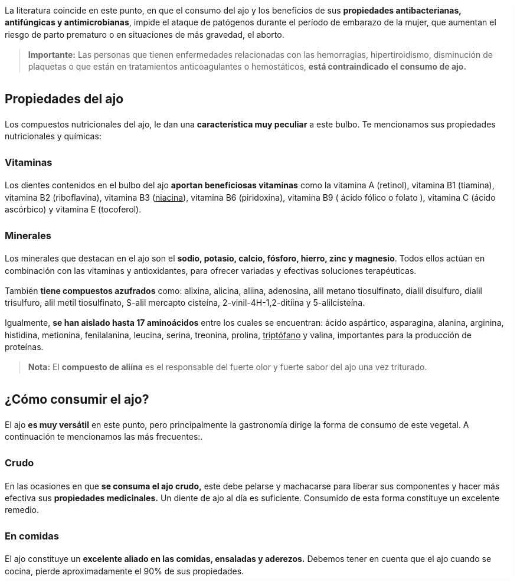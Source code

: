 La literatura coincide en este punto, en que el consumo del ajo y los beneficios de sus **propiedades antibacterianas, antifúngicas y antimicrobianas**, impide el ataque de patógenos durante el período de embarazo de la mujer, que aumentan el riesgo de parto prematuro o en situaciones de más gravedad, el aborto.

> **Importante:** Las personas que tienen enfermedades relacionadas con las hemorragias, hipertiroidismo, disminución de plaquetas o que están en tratamientos anticoagulantes o hemostáticos, **está contraindicado el consumo de ajo.**

## Propiedades del ajo

Los compuestos nutricionales del ajo, le dan una **característica muy peculiar** a este bulbo. Te mencionamos sus propiedades nutricionales y químicas:

### Vitaminas

Los dientes contenidos en el bulbo del ajo **aportan beneficiosas vitaminas** como la vitamina A (retinol), vitamina B1 (tiamina), vitamina B2 (riboflavina), vitamina B3 ([niacina](https://tuinfosalud.com/articulos/niacina)), vitamina B6 (piridoxina), vitamina B9 ( ácido fólico o folato ), vitamina C (ácido ascórbico) y vitamina E (tocoferol).

### Minerales

Los minerales que destacan en el ajo son el **sodio, potasio, calcio, fósforo, hierro, zinc y magnesio**. Todos ellos actúan en combinación con las vitaminas y antioxidantes, para ofrecer variadas y efectivas soluciones terapéuticas.

También **tiene compuestos azufrados** como: alixina, alicina, aliina, adenosina, alil metano tiosulfinato, dialil disulfuro, dialil trisulfuro, alil metil tiosulfinato, S-alil mercapto cisteína, 2-vinil-4H-1,2-ditiina y 5-alilcisteína.

Igualmente, **se han aislado hasta 17 aminoácidos** entre los cuales se encuentran: ácido aspártico, asparagina, alanina, arginina, histidina, metionina, fenilalanina, leucina, serina, treonina, prolina, [triptófano](https://tuinfosalud.com/articulos/triptofano) y valina, importantes para la producción de proteínas.

> **Nota:** El **compuesto de aliína** es el responsable del fuerte olor y fuerte sabor del ajo una vez triturado.

## ¿Cómo consumir el ajo?

El ajo **es muy versátil** en este punto, pero principalmente la gastronomía dirige la forma de consumo de este vegetal. A continuación te mencionamos las más frecuentes:.

### Crudo

En las ocasiones en que **se consuma el ajo crudo,** este debe pelarse y machacarse para liberar sus componentes y hacer más efectiva sus **propiedades medicinales.** Un diente de ajo al día es suficiente. Consumido de esta forma constituye un excelente remedio.

### En comidas

El ajo constituye un **excelente aliado en las comidas, ensaladas y aderezos.** Debemos tener en cuenta que el ajo cuando se cocina, pierde aproximadamente el 90% de sus propiedades.

